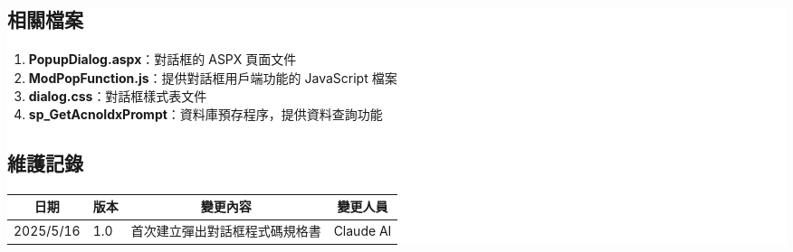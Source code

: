 ## 相關檔案

1. **PopupDialog.aspx**：對話框的 ASPX 頁面文件
2. **ModPopFunction.js**：提供對話框用戶端功能的 JavaScript 檔案
3. **dialog.css**：對話框樣式表文件
4. **sp_GetAcnoIdxPrompt**：資料庫預存程序，提供資料查詢功能

## 維護記錄

| 日期      | 版本   | 變更內容                             | 變更人員    |
|-----------|--------|-------------------------------------|------------|
| 2025/5/16 | 1.0    | 首次建立彈出對話框程式碼規格書         | Claude AI  | 